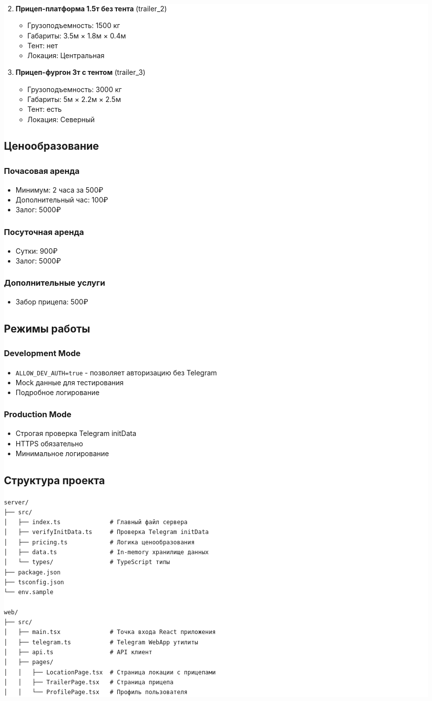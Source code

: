 2. **Прицеп-платформа 1.5т без тента** (trailer_2)
   - Грузоподъемность: 1500 кг
   - Габариты: 3.5м × 1.8м × 0.4м
   - Тент: нет
   - Локация: Центральная

3. **Прицеп-фургон 3т с тентом** (trailer_3)
   - Грузоподъемность: 3000 кг
   - Габариты: 5м × 2.2м × 2.5м
   - Тент: есть
   - Локация: Северный

## Ценообразование

### Почасовая аренда
- Минимум: 2 часа за 500₽
- Дополнительный час: 100₽
- Залог: 5000₽

### Посуточная аренда
- Сутки: 900₽
- Залог: 5000₽

### Дополнительные услуги
- Забор прицепа: 500₽

## Режимы работы

### Development Mode
- `ALLOW_DEV_AUTH=true` - позволяет авторизацию без Telegram
- Mock данные для тестирования
- Подробное логирование

### Production Mode
- Строгая проверка Telegram initData
- HTTPS обязательно
- Минимальное логирование

## Структура проекта

```
server/
├── src/
│   ├── index.ts              # Главный файл сервера
│   ├── verifyInitData.ts     # Проверка Telegram initData
│   ├── pricing.ts            # Логика ценообразования
│   ├── data.ts               # In-memory хранилище данных
│   └── types/                # TypeScript типы
├── package.json
├── tsconfig.json
└── env.sample

web/
├── src/
│   ├── main.tsx              # Точка входа React приложения
│   ├── telegram.ts           # Telegram WebApp утилиты
│   ├── api.ts                # API клиент
│   ├── pages/
│   │   ├── LocationPage.tsx  # Страница локации с прицепами
│   │   ├── TrailerPage.tsx   # Страница прицепа
│   │   └── ProfilePage.tsx   # Профиль пользователя
```